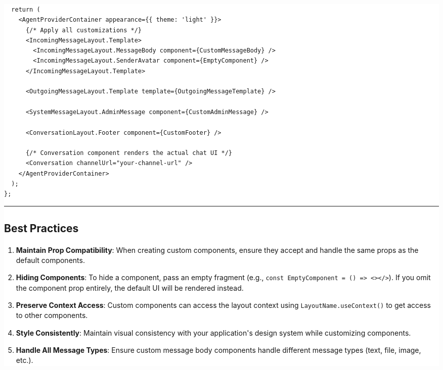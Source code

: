 ```tsx
  return (
    <AgentProviderContainer appearance={{ theme: 'light' }}>
      {/* Apply all customizations */}
      <IncomingMessageLayout.Template>
        <IncomingMessageLayout.MessageBody component={CustomMessageBody} />
        <IncomingMessageLayout.SenderAvatar component={EmptyComponent} />
      </IncomingMessageLayout.Template>

      <OutgoingMessageLayout.Template template={OutgoingMessageTemplate} />

      <SystemMessageLayout.AdminMessage component={CustomAdminMessage} />

      <ConversationLayout.Footer component={CustomFooter} />

      {/* Conversation component renders the actual chat UI */}
      <Conversation channelUrl="your-channel-url" />
    </AgentProviderContainer>
  );
};
```

---

## Best Practices

1. **Maintain Prop Compatibility**: When creating custom components, ensure they accept and handle the same props as the default components.

2. **Hiding Components**: To hide a component, pass an empty fragment (e.g., `const EmptyComponent = () => <></>`). If you omit the component prop entirely, the default UI will be rendered instead.

3. **Preserve Context Access**: Custom components can access the layout context using `LayoutName.useContext()` to get access to other components.

4. **Style Consistently**: Maintain visual consistency with your application's design system while customizing components.

5. **Handle All Message Types**: Ensure custom message body components handle different message types (text, file, image, etc.).
